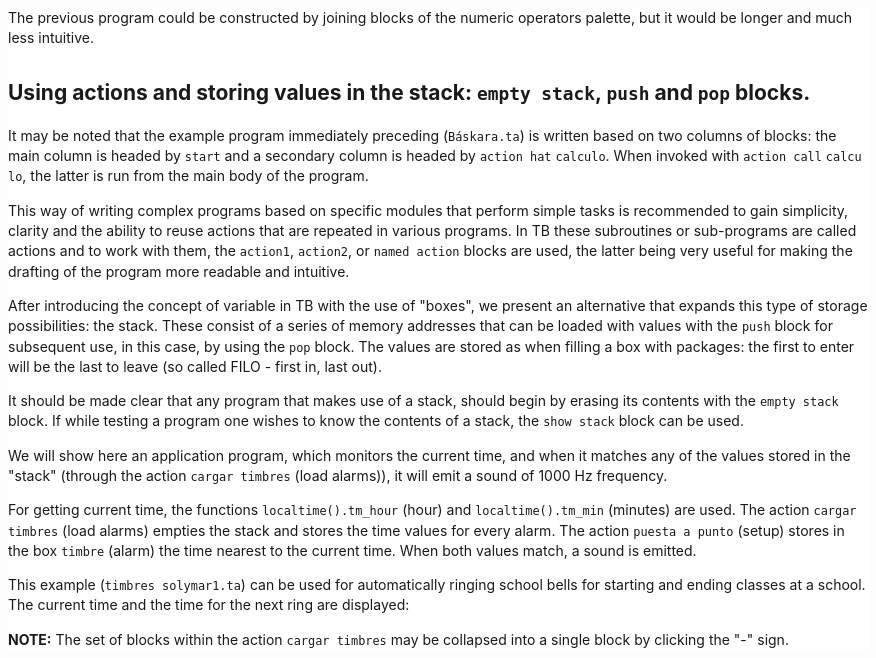 The previous program could be constructed by joining blocks of the numeric operators palette, but it would be longer and much less intuitive.

## Using actions and storing values in the stack: `empty stack`, `push` and `pop` blocks.

It may be noted that the example program immediately preceding (`Báskara.ta`) is written based on two columns of blocks: the main column is headed by `start` and a secondary column is headed by `action hat` `calculo`. When invoked with `action call` `calculo`, the latter is run from the main body of the program.  

This way of writing complex programs based on specific modules that perform simple tasks is recommended to gain simplicity, clarity and the ability to reuse actions that are repeated in various programs. In TB these subroutines or sub-programs are called actions and to work with them, the `action1`, `action2`, or `named action` blocks are used, the latter being very useful for making the drafting of the program more readable and intuitive.

After introducing the concept of variable in TB with the use of "boxes", we present an alternative that expands this type of storage possibilities: the stack. These consist of a series of memory addresses that can be loaded with values with the `push` block for subsequent use, in this case, by using the `pop` block. The values are stored as when filling a box with packages: the first to enter will be the last to leave (so called FILO - first in, last out).

It should be made clear that any program that makes use of a stack, should begin by erasing its contents with the `empty stack` block. If while testing a program one wishes to know the contents of a stack, the `show stack` block can be used.

We will show here an application program, which monitors the current time, and when it matches any of the values stored in the "stack" (through the action `cargar timbres` (load alarms)), it will emit a sound of 1000 Hz frequency.

For getting current time, the functions `localtime().tm_hour` (hour) and `localtime().tm_min` (minutes) are used. The action `cargar timbres` (load alarms) empties the stack and stores the time values for every alarm.  The action `puesta a punto` (setup) stores in the box `timbre` (alarm) the time nearest to the current time. When both values match, a sound is emitted.

This example (`timbres solymar1.ta`) can be used for automatically ringing school bells for starting and ending classes at a school. The current time and the time for the next ring are displayed:

**NOTE:** The set of blocks within the action `cargar timbres` may be collapsed into a single block by clicking the "-" sign.
